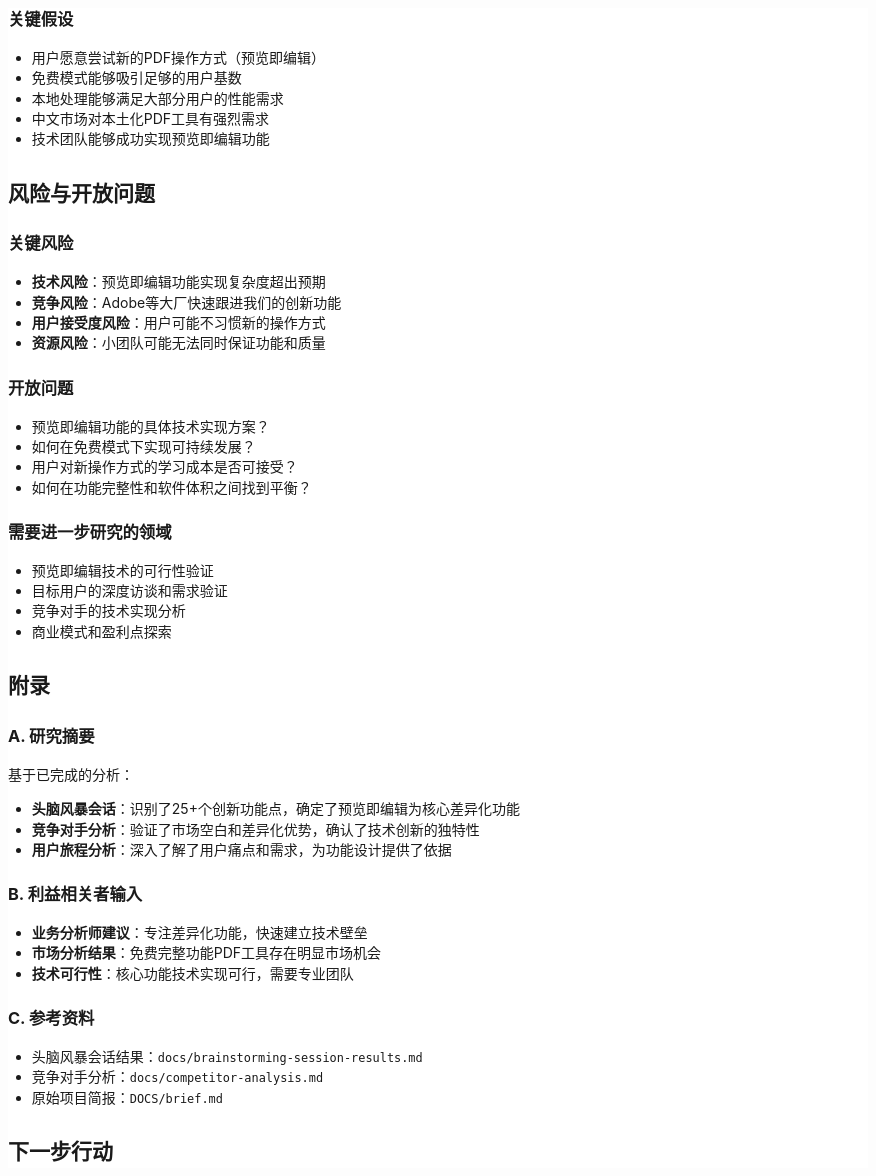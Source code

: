 ### 关键假设
- 用户愿意尝试新的PDF操作方式（预览即编辑）
- 免费模式能够吸引足够的用户基数
- 本地处理能够满足大部分用户的性能需求
- 中文市场对本土化PDF工具有强烈需求
- 技术团队能够成功实现预览即编辑功能

## 风险与开放问题

### 关键风险
- **技术风险**：预览即编辑功能实现复杂度超出预期
- **竞争风险**：Adobe等大厂快速跟进我们的创新功能
- **用户接受度风险**：用户可能不习惯新的操作方式
- **资源风险**：小团队可能无法同时保证功能和质量

### 开放问题
- 预览即编辑功能的具体技术实现方案？
- 如何在免费模式下实现可持续发展？
- 用户对新操作方式的学习成本是否可接受？
- 如何在功能完整性和软件体积之间找到平衡？

### 需要进一步研究的领域
- 预览即编辑技术的可行性验证
- 目标用户的深度访谈和需求验证
- 竞争对手的技术实现分析
- 商业模式和盈利点探索

## 附录

### A. 研究摘要
基于已完成的分析：
- **头脑风暴会话**：识别了25+个创新功能点，确定了预览即编辑为核心差异化功能
- **竞争对手分析**：验证了市场空白和差异化优势，确认了技术创新的独特性
- **用户旅程分析**：深入了解了用户痛点和需求，为功能设计提供了依据

### B. 利益相关者输入
- **业务分析师建议**：专注差异化功能，快速建立技术壁垒
- **市场分析结果**：免费完整功能PDF工具存在明显市场机会
- **技术可行性**：核心功能技术实现可行，需要专业团队

### C. 参考资料
- 头脑风暴会话结果：`docs/brainstorming-session-results.md`
- 竞争对手分析：`docs/competitor-analysis.md`
- 原始项目简报：`DOCS/brief.md`

## 下一步行动
